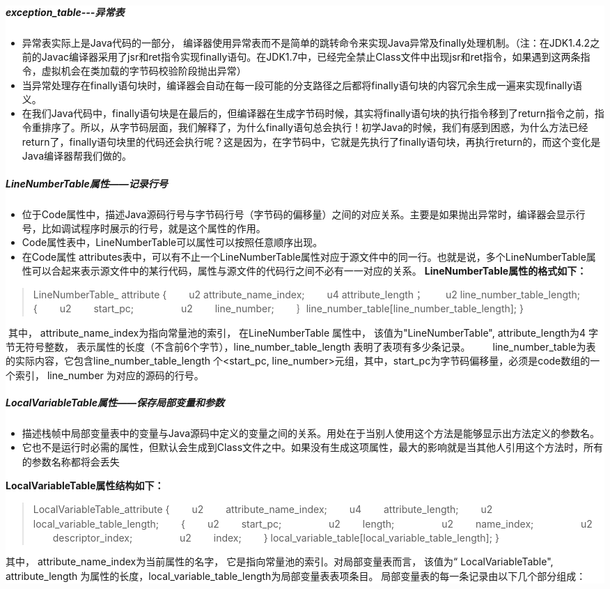 
##### exception_table---异常表

- 异常表实际上是Java代码的一部分， 编译器使用异常表而不是简单的跳转命令来实现Java异常及finally处理机制。（注：在JDK1.4.2之前的Javac编译器采用了jsr和ret指令实现finally语句。在JDK1.7中，已经完全禁止Class文件中出现jsr和ret指令，如果遇到这两条指令，虚拟机会在类加载的字节码校验阶段抛出异常）
- 当异常处理存在finally语句块时，编译器会自动在每一段可能的分支路径之后都将finally语句块的内容冗余生成一遍来实现finally语义。 
- 在我们Java代码中，finally语句块是在最后的，但编译器在生成字节码时候，其实将finally语句块的执行指令移到了return指令之前，指令重排序了。所以，从字节码层面，我们解释了，为什么finally语句总会执行！初学Java的时候，我们有感到困惑，为什么方法已经return了，finally语句块里的代码还会执行呢？这是因为，在字节码中，它就是先执行了finally语句块，再执行return的，而这个变化是Java编译器帮我们做的。
  

##### LineNumberTable属性——记录行号

- 位于Code属性中，描述Java源码行号与字节码行号（字节码的偏移量）之间的对应关系。主要是如果抛出异常时，编译器会显示行号，比如调试程序时展示的行号，就是这个属性的作用。 
- Code属性表中，LineNumberTable可以属性可以按照任意顺序出现。 
- 在Code属性 attributes表中，可以有不止一个LineNumberTable属性对应于源文件中的同一行。也就是说，多个LineNumberTable属性可以合起来表示源文件中的某行代码，属性与源文件的代码行之间不必有一一对应的关系。
  **LineNumberTable属性的格式如下：**

> LineNumberTable_ attribute {
>   u2 attribute_name_index;
>   u4 attribute_length；
>   u2 line_number_table_length;
>   {   u2   start_pc;
>       u2   line_number;
>   ｝line_number_table[line_number_table_length];
> }

​      其中， attribute_name_index为指向常量池的索引， 在LineNumberTable 属性中， 该值为"LineNumberTable", attribute_length为4 字节无符号整数， 表示属性的长度（不含前6个字节），line_number_table_length 表明了表项有多少条记录。
  line_number_table为表的实际内容，它包含line_number_table_length 个<start_pc, line_number>元组，其中，start_pc为字节码偏移量，必须是code数组的一个索引， line_number 为对应的源码的行号。

##### LocalVariableTable属性——保存局部变量和参数

- 描述栈帧中局部变量表中的变量与Java源码中定义的变量之间的关系。用处在于当别人使用这个方法是能够显示出方法定义的参数名。
- 它也不是运行时必需的属性，但默认会生成到Class文件之中。如果没有生成这项属性，最大的影响就是当其他人引用这个方法时，所有的参数名称都将会丢失

**LocalVariableTable属性结构如下：**

> LocalVariableTable_attribute {
>   u2   attribute_name_index;
>   u4   attribute_length;
>   u2   local_variable_table_length;
>   {   u2   start_pc;
>       u2   length;
>       u2   name_index;
>       u2   descriptor_index;
>       u2   index;
>   } local_variable_table[local_variable_table_length];
> }

其中， attribute_name_index为当前属性的名字， 它是指向常量池的索引。对局部变量表而言， 该值为“ LocalVariableTable", attribute_length 为属性的长度，local_variable_table_length为局部变量表表项条目。
局部变量表的每一条记录由以下几个部分组成：
